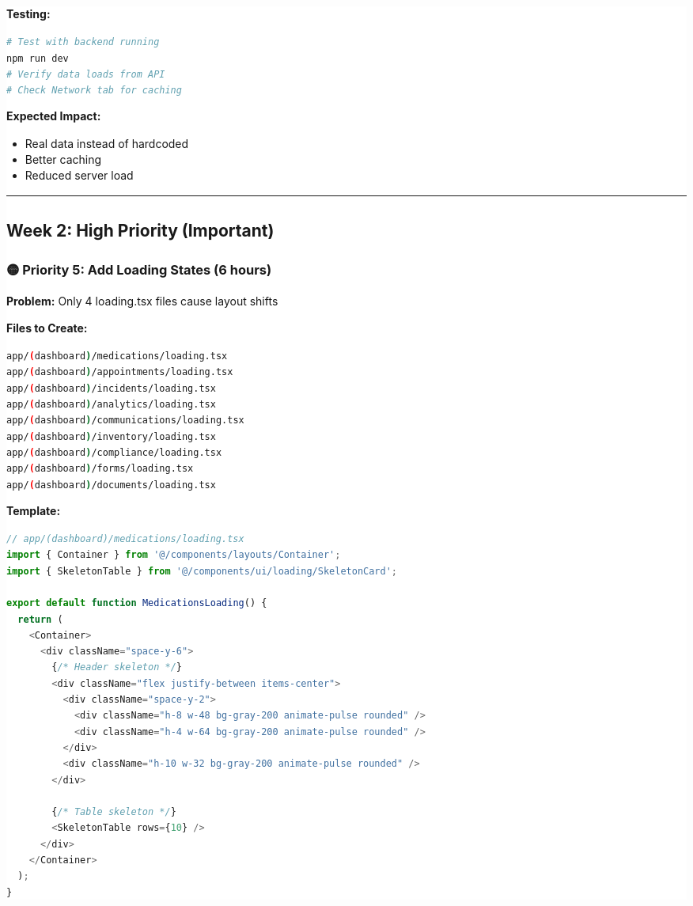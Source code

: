 **Testing:**
```bash
# Test with backend running
npm run dev
# Verify data loads from API
# Check Network tab for caching
```

**Expected Impact:**
- Real data instead of hardcoded
- Better caching
- Reduced server load

---

## Week 2: High Priority (Important)

### 🟡 Priority 5: Add Loading States (6 hours)

**Problem:** Only 4 loading.tsx files cause layout shifts

**Files to Create:**
```bash
app/(dashboard)/medications/loading.tsx
app/(dashboard)/appointments/loading.tsx
app/(dashboard)/incidents/loading.tsx
app/(dashboard)/analytics/loading.tsx
app/(dashboard)/communications/loading.tsx
app/(dashboard)/inventory/loading.tsx
app/(dashboard)/compliance/loading.tsx
app/(dashboard)/forms/loading.tsx
app/(dashboard)/documents/loading.tsx
```

**Template:**
```typescript
// app/(dashboard)/medications/loading.tsx
import { Container } from '@/components/layouts/Container';
import { SkeletonTable } from '@/components/ui/loading/SkeletonCard';

export default function MedicationsLoading() {
  return (
    <Container>
      <div className="space-y-6">
        {/* Header skeleton */}
        <div className="flex justify-between items-center">
          <div className="space-y-2">
            <div className="h-8 w-48 bg-gray-200 animate-pulse rounded" />
            <div className="h-4 w-64 bg-gray-200 animate-pulse rounded" />
          </div>
          <div className="h-10 w-32 bg-gray-200 animate-pulse rounded" />
        </div>

        {/* Table skeleton */}
        <SkeletonTable rows={10} />
      </div>
    </Container>
  );
}
```
